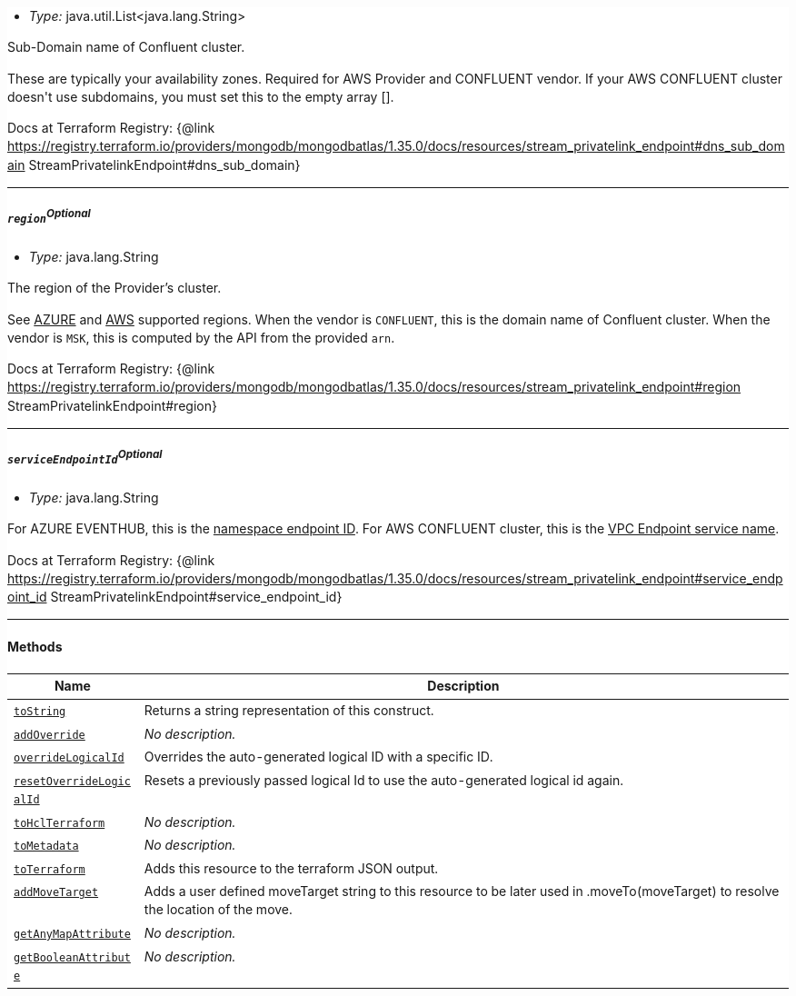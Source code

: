 - *Type:* java.util.List<java.lang.String>

Sub-Domain name of Confluent cluster.

These are typically your availability zones. Required for AWS Provider and CONFLUENT vendor. If your AWS CONFLUENT cluster doesn't use subdomains, you must set this to the empty array [].

Docs at Terraform Registry: {@link https://registry.terraform.io/providers/mongodb/mongodbatlas/1.35.0/docs/resources/stream_privatelink_endpoint#dns_sub_domain StreamPrivatelinkEndpoint#dns_sub_domain}

---

##### `region`<sup>Optional</sup> <a name="region" id="@cdktf/provider-mongodbatlas.streamPrivatelinkEndpoint.StreamPrivatelinkEndpoint.Initializer.parameter.region"></a>

- *Type:* java.lang.String

The region of the Provider’s cluster.

See [AZURE](https://www.mongodb.com/docs/atlas/reference/microsoft-azure/#stream-processing-instances) and [AWS](https://www.mongodb.com/docs/atlas/reference/amazon-aws/#stream-processing-instances) supported regions. When the vendor is `CONFLUENT`, this is the domain name of Confluent cluster. When the vendor is `MSK`, this is computed by the API from the provided `arn`.

Docs at Terraform Registry: {@link https://registry.terraform.io/providers/mongodb/mongodbatlas/1.35.0/docs/resources/stream_privatelink_endpoint#region StreamPrivatelinkEndpoint#region}

---

##### `serviceEndpointId`<sup>Optional</sup> <a name="serviceEndpointId" id="@cdktf/provider-mongodbatlas.streamPrivatelinkEndpoint.StreamPrivatelinkEndpoint.Initializer.parameter.serviceEndpointId"></a>

- *Type:* java.lang.String

For AZURE EVENTHUB, this is the [namespace endpoint ID](https://learn.microsoft.com/en-us/rest/api/eventhub/namespaces/get). For AWS CONFLUENT cluster, this is the [VPC Endpoint service name](https://docs.confluent.io/cloud/current/networking/private-links/aws-privatelink.html).

Docs at Terraform Registry: {@link https://registry.terraform.io/providers/mongodb/mongodbatlas/1.35.0/docs/resources/stream_privatelink_endpoint#service_endpoint_id StreamPrivatelinkEndpoint#service_endpoint_id}

---

#### Methods <a name="Methods" id="Methods"></a>

| **Name** | **Description** |
| --- | --- |
| <code><a href="#@cdktf/provider-mongodbatlas.streamPrivatelinkEndpoint.StreamPrivatelinkEndpoint.toString">toString</a></code> | Returns a string representation of this construct. |
| <code><a href="#@cdktf/provider-mongodbatlas.streamPrivatelinkEndpoint.StreamPrivatelinkEndpoint.addOverride">addOverride</a></code> | *No description.* |
| <code><a href="#@cdktf/provider-mongodbatlas.streamPrivatelinkEndpoint.StreamPrivatelinkEndpoint.overrideLogicalId">overrideLogicalId</a></code> | Overrides the auto-generated logical ID with a specific ID. |
| <code><a href="#@cdktf/provider-mongodbatlas.streamPrivatelinkEndpoint.StreamPrivatelinkEndpoint.resetOverrideLogicalId">resetOverrideLogicalId</a></code> | Resets a previously passed logical Id to use the auto-generated logical id again. |
| <code><a href="#@cdktf/provider-mongodbatlas.streamPrivatelinkEndpoint.StreamPrivatelinkEndpoint.toHclTerraform">toHclTerraform</a></code> | *No description.* |
| <code><a href="#@cdktf/provider-mongodbatlas.streamPrivatelinkEndpoint.StreamPrivatelinkEndpoint.toMetadata">toMetadata</a></code> | *No description.* |
| <code><a href="#@cdktf/provider-mongodbatlas.streamPrivatelinkEndpoint.StreamPrivatelinkEndpoint.toTerraform">toTerraform</a></code> | Adds this resource to the terraform JSON output. |
| <code><a href="#@cdktf/provider-mongodbatlas.streamPrivatelinkEndpoint.StreamPrivatelinkEndpoint.addMoveTarget">addMoveTarget</a></code> | Adds a user defined moveTarget string to this resource to be later used in .moveTo(moveTarget) to resolve the location of the move. |
| <code><a href="#@cdktf/provider-mongodbatlas.streamPrivatelinkEndpoint.StreamPrivatelinkEndpoint.getAnyMapAttribute">getAnyMapAttribute</a></code> | *No description.* |
| <code><a href="#@cdktf/provider-mongodbatlas.streamPrivatelinkEndpoint.StreamPrivatelinkEndpoint.getBooleanAttribute">getBooleanAttribute</a></code> | *No description.* |